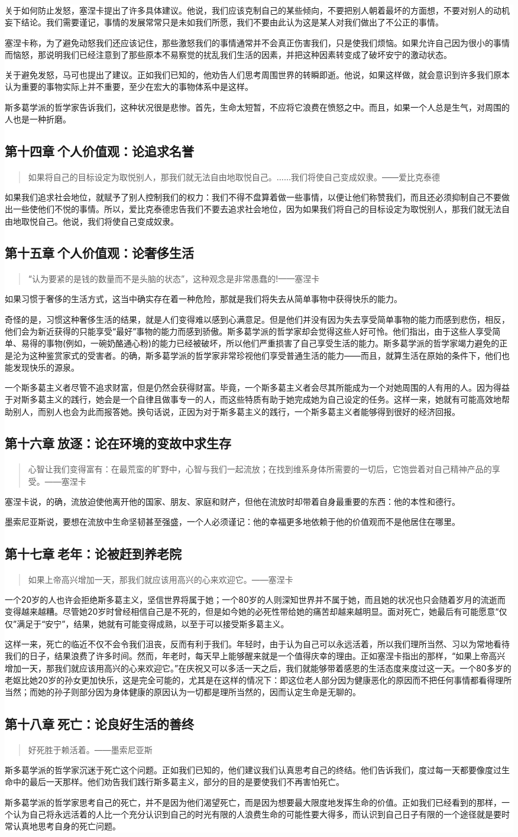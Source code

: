 关于如何防止发怒，塞涅卡提出了许多具体建议。他说，我们应该克制自己的某些倾向，不要把别人朝着最坏的方面想，不要对别人的动机妄下结论。我们需要谨记，事情的发展常常只是未如我们所愿，我们不要由此认为这是某人对我们做出了不公正的事情。

塞涅卡称，为了避免动怒我们还应该记住，那些激怒我们的事情通常并不会真正伤害我们，只是使我们烦恼。如果允许自己因为很小的事情而恼怒，那说明我们已经注意到了那些原本不易察觉的扰乱我们生活的因素，并把这种因素转变成了破坏安宁的激动状态。

关于避免发怒，马可也提出了建议。正如我们已知的，他劝告人们思考周围世界的转瞬即逝。他说，如果这样做，就会意识到许多我们原本认为重要的事物实际上并不重要，至少在宏大的事物体系中是这样。

斯多葛学派的哲学家告诉我们，这种状况很是悲惨。首先，生命太短暂，不应将它浪费在愤怒之中。而且，如果一个人总是生气，对周围的人也是一种折磨。

## 第十四章 个人价值观：论追求名誉
>如果将自己的目标设定为取悦别人，那我们就无法自由地取悦自己。……我们将使自己变成奴隶。——爱比克泰德

如果我们追求社会地位，就赋予了别人控制我们的权力：我们不得不盘算着做一些事情，以便让他们称赞我们，而且还必须抑制自己不要做出一些使他们不悦的事情。所以，爱比克泰德忠告我们不要去追求社会地位，因为如果我们将自己的目标设定为取悦别人，那我们就无法自由地取悦自己。他说，我们将使自己变成奴隶。

## 第十五章 个人价值观：论奢侈生活
>“认为要紧的是钱的数量而不是头脑的状态”，这种观念是非常愚蠢的!——塞涅卡

如果习惯于奢侈的生活方式，这当中确实存在着一种危险，那就是我们将失去从简单事物中获得快乐的能力。

奇怪的是，习惯这种奢侈生活的结果，就是人们变得难以感到心满意足。但是他们并没有因为失去享受简单事物的能力而感到悲伤，相反，他们会为新近获得的只能享受“最好”事物的能力而感到骄傲。斯多葛学派的哲学家却会觉得这些人好可怜。他们指出，由于这些人享受简单、易得的事物(例如，一碗奶酪通心粉)的能力已经被破坏，所以他们严重损害了自己享受生活的能力。斯多葛学派的哲学家竭力避免的正是沦为这种鉴赏家式的受害者。的确，斯多葛学派的哲学家非常珍视他们享受普通生活的能力——而且，就算生活在原始的条件下，他们也能发现快乐的源泉。

一个斯多葛主义者尽管不追求财富，但是仍然会获得财富。毕竟，一个斯多葛主义者会尽其所能成为一个对她周围的人有用的人。因为得益于对斯多葛主义的践行，她会是一个自律且做事专一的人，而这些特质有助于她完成她为自己设定的任务。这样一来，她就有可能高效地帮助别人，而别人也会为此而报答她。换句话说，正因为对于斯多葛主义的践行，一个斯多葛主义者能够得到很好的经济回报。

## 第十六章 放逐：论在环境的变故中求生存
>心智让我们变得富有：在最荒蛮的旷野中，心智与我们一起流放；在找到维系身体所需要的一切后，它饱尝着对自己精神产品的享受。——塞涅卡

塞涅卡说，的确，流放迫使他离开他的国家、朋友、家庭和财产，但他在流放时却带着自身最重要的东西：他的本性和德行。

墨索尼亚斯说，要想在流放中生命坚韧甚至强盛，一个人必须谨记：他的幸福更多地依赖于他的价值观而不是他居住在哪里。

## 第十七章 老年：论被赶到养老院
>如果上帝高兴增加一天，那我们就应该用高兴的心来欢迎它。——塞涅卡

一个20岁的人也许会拒绝斯多葛主义，坚信世界将属于她；一个80岁的人则深知世界并不属于她，而且她的状况也只会随着岁月的流逝而变得越来越糟。尽管她20岁时曾经相信自己是不死的，但是如今她的必死性带给她的痛苦却越来越明显。面对死亡，她最后有可能愿意“仅仅”满足于“安宁”，结果，她就有可能变得成熟，以至于可以接受斯多葛主义。

这样一来，死亡的临近不仅不会令我们沮丧，反而有利于我们。年轻时，由于认为自己可以永远活着，所以我们理所当然、习以为常地看待我们的日子，结果浪费了许多时间。然而，年老时，每天早上能够醒来就是一个值得庆幸的理由。正如塞涅卡指出的那样，“如果上帝高兴增加一天，那我们就应该用高兴的心来欢迎它。”在庆祝又可以多活一天之后，我们就能够带着感恩的生活态度来度过这一天。一个80多岁的老妪比她20岁的孙女更加快乐，这是完全可能的，尤其是在这样的情况下：即这位老人部分因为健康恶化的原因而不把任何事情都看得理所当然；而她的孙子则部分因为身体健康的原因认为一切都是理所当然的，因而认定生命是无聊的。

## 第十八章 死亡：论良好生活的善终
>好死胜于赖活着。——墨索尼亚斯

斯多葛学派的哲学家沉迷于死亡这个问题。正如我们已知的，他们建议我们认真思考自己的终结。他们告诉我们，度过每一天都要像度过生命中的最后一天那样。他们劝告我们践行斯多葛主义，部分的目的是要使我们不再害怕死亡。

斯多葛学派的哲学家思考自己的死亡，并不是因为他们渴望死亡，而是因为想要最大限度地发挥生命的价值。正如我们已经看到的那样，一个认为自己将永远活着的人比一个充分认识到自己的时光有限的人浪费生命的可能性要大得多，而认识到自己日子有限的一个途径就是要时常认真地思考自身的死亡问题。

